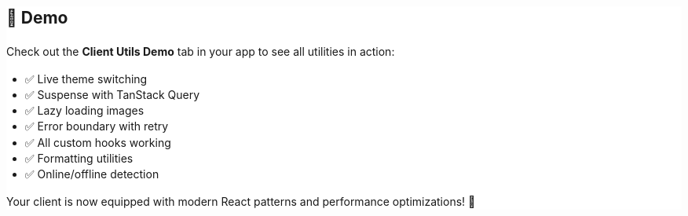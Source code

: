 ## 🎉 Demo

Check out the **Client Utils Demo** tab in your app to see all utilities in action:

- ✅ Live theme switching
- ✅ Suspense with TanStack Query
- ✅ Lazy loading images
- ✅ Error boundary with retry
- ✅ All custom hooks working
- ✅ Formatting utilities
- ✅ Online/offline detection

Your client is now equipped with modern React patterns and performance optimizations! 🚀
